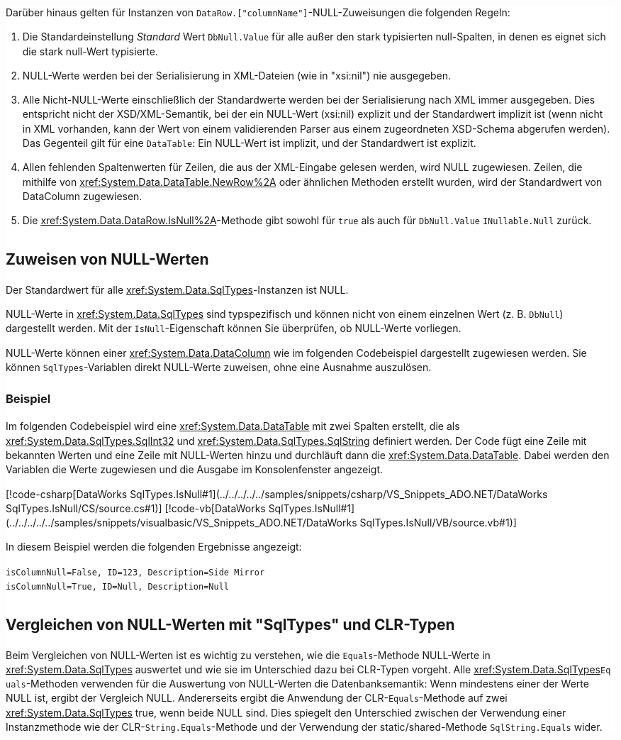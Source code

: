  Darüber hinaus gelten für Instanzen von `DataRow.["columnName"]`-NULL-Zuweisungen die folgenden Regeln:  
  
1.  Die Standardeinstellung *Standard* Wert `DbNull.Value` für alle außer den stark typisierten null-Spalten, in denen es eignet sich die stark null-Wert typisierte.  
  
2.  NULL-Werte werden bei der Serialisierung in XML-Dateien (wie in "xsi:nil") nie ausgegeben.  
  
3.  Alle Nicht-NULL-Werte einschließlich der Standardwerte werden bei der Serialisierung nach XML immer ausgegeben. Dies entspricht nicht der XSD/XML-Semantik, bei der ein NULL-Wert (xsi:nil) explizit und der Standardwert implizit ist (wenn nicht in XML vorhanden, kann der Wert von einem validierenden Parser aus einem zugeordneten XSD-Schema abgerufen werden). Das Gegenteil gilt für eine `DataTable`: Ein NULL-Wert ist implizit, und der Standardwert ist explizit.  
  
4.  Allen fehlenden Spaltenwerten für Zeilen, die aus der XML-Eingabe gelesen werden, wird NULL zugewiesen. Zeilen, die mithilfe von <xref:System.Data.DataTable.NewRow%2A> oder ähnlichen Methoden erstellt wurden, wird der Standardwert von DataColumn zugewiesen.  
  
5.  Die <xref:System.Data.DataRow.IsNull%2A>-Methode gibt sowohl für `true` als auch für `DbNull.Value` `INullable.Null` zurück.  
  
## <a name="assigning-null-values"></a>Zuweisen von NULL-Werten  
 Der Standardwert für alle <xref:System.Data.SqlTypes>-Instanzen ist NULL.  
  
 NULL-Werte in <xref:System.Data.SqlTypes> sind typspezifisch und können nicht von einem einzelnen Wert (z. B. `DbNull`) dargestellt werden. Mit der `IsNull`-Eigenschaft können Sie überprüfen, ob NULL-Werte vorliegen.  
  
 NULL-Werte können einer <xref:System.Data.DataColumn> wie im folgenden Codebeispiel dargestellt zugewiesen werden. Sie können `SqlTypes`-Variablen direkt NULL-Werte zuweisen, ohne eine Ausnahme auszulösen.  
  
### <a name="example"></a>Beispiel  
 Im folgenden Codebeispiel wird eine <xref:System.Data.DataTable> mit zwei Spalten erstellt, die als <xref:System.Data.SqlTypes.SqlInt32> und <xref:System.Data.SqlTypes.SqlString> definiert werden. Der Code fügt eine Zeile mit bekannten Werten und eine Zeile mit NULL-Werten hinzu und durchläuft dann die <xref:System.Data.DataTable>. Dabei werden den Variablen die Werte zugewiesen und die Ausgabe im Konsolenfenster angezeigt.  
  
 [!code-csharp[DataWorks SqlTypes.IsNull#1](../../../../../samples/snippets/csharp/VS_Snippets_ADO.NET/DataWorks SqlTypes.IsNull/CS/source.cs#1)]
 [!code-vb[DataWorks SqlTypes.IsNull#1](../../../../../samples/snippets/visualbasic/VS_Snippets_ADO.NET/DataWorks SqlTypes.IsNull/VB/source.vb#1)]  
  
 In diesem Beispiel werden die folgenden Ergebnisse angezeigt:  
  
```  
isColumnNull=False, ID=123, Description=Side Mirror  
isColumnNull=True, ID=Null, Description=Null  
```  
  
## <a name="comparing-null-values-with-sqltypes-and-clr-types"></a>Vergleichen von NULL-Werten mit "SqlTypes" und CLR-Typen  
 Beim Vergleichen von NULL-Werten ist es wichtig zu verstehen, wie die `Equals`-Methode NULL-Werte in <xref:System.Data.SqlTypes> auswertet und wie sie im Unterschied dazu bei CLR-Typen vorgeht. Alle <xref:System.Data.SqlTypes>`Equals`-Methoden verwenden für die Auswertung von NULL-Werten die Datenbanksemantik: Wenn mindestens einer der Werte NULL ist, ergibt der Vergleich NULL. Andererseits ergibt die Anwendung der CLR-`Equals`-Methode auf zwei <xref:System.Data.SqlTypes> <legacyBold>true</legacyBold>, wenn beide NULL sind. Dies spiegelt den Unterschied zwischen der Verwendung einer Instanzmethode wie der CLR-`String.Equals`-Methode und der Verwendung der <legacyBold>static</legacyBold>/<legacyBold>shared</legacyBold>-Methode `SqlString.Equals` wider.  
  